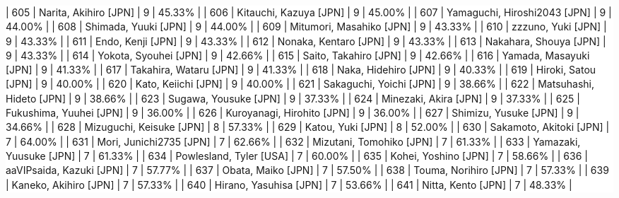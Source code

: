 |  605  | Narita, Akihiro [JPN] |  9 |  45.33% |
|  606  | Kitauchi, Kazuya [JPN] |  9 |  45.00% |
|  607  | Yamaguchi, Hiroshi2043 [JPN] |  9 |  44.00% |
|  608  | Shimada, Yuuki [JPN] |  9 |  44.00% |
|  609  | Mitumori, Masahiko [JPN] |  9 |  43.33% |
|  610  | zzzuno, Yuki [JPN] |  9 |  43.33% |
|  611  | Endo, Kenji [JPN] |  9 |  43.33% |
|  612  | Nonaka, Kentaro [JPN] |  9 |  43.33% |
|  613  | Nakahara, Shouya [JPN] |  9 |  43.33% |
|  614  | Yokota, Syouhei [JPN] |  9 |  42.66% |
|  615  | Saito, Takahiro [JPN] |  9 |  42.66% |
|  616  | Yamada, Masayuki [JPN] |  9 |  41.33% |
|  617  | Takahira, Wataru [JPN] |  9 |  41.33% |
|  618  | Naka, Hidehiro [JPN] |  9 |  40.33% |
|  619  | Hiroki, Satou [JPN] |  9 |  40.00% |
|  620  | Kato, Keiichi [JPN] |  9 |  40.00% |
|  621  | Sakaguchi, Yoichi [JPN] |  9 |  38.66% |
|  622  | Matsuhashi, Hideto [JPN] |  9 |  38.66% |
|  623  | Sugawa, Yousuke [JPN] |  9 |  37.33% |
|  624  | Minezaki, Akira [JPN] |  9 |  37.33% |
|  625  | Fukushima, Yuuhei [JPN] |  9 |  36.00% |
|  626  | Kuroyanagi, Hirohito [JPN] |  9 |  36.00% |
|  627  | Shimizu, Yusuke [JPN] |  9 |  34.66% |
|  628  | Mizuguchi, Keisuke [JPN] |  8 |  57.33% |
|  629  | Katou, Yuki [JPN] |  8 |  52.00% |
|  630  | Sakamoto, Akitoki [JPN] |  7 |  64.00% |
|  631  | Mori, Junichi2735 [JPN] |  7 |  62.66% |
|  632  | Mizutani, Tomohiko [JPN] |  7 |  61.33% |
|  633  | Yamazaki, Yuusuke [JPN] |  7 |  61.33% |
|  634  | Powlesland, Tyler [USA] |  7 |  60.00% |
|  635  | Kohei, Yoshino [JPN] |  7 |  58.66% |
|  636  | aaVIPsaida, Kazuki [JPN] |  7 |  57.77% |
|  637  | Obata, Maiko [JPN] |  7 |  57.50% |
|  638  | Touma, Norihiro [JPN] |  7 |  57.33% |
|  639  | Kaneko, Akihiro [JPN] |  7 |  57.33% |
|  640  | Hirano, Yasuhisa [JPN] |  7 |  53.66% |
|  641  | Nitta, Kento [JPN] |  7 |  48.33% |